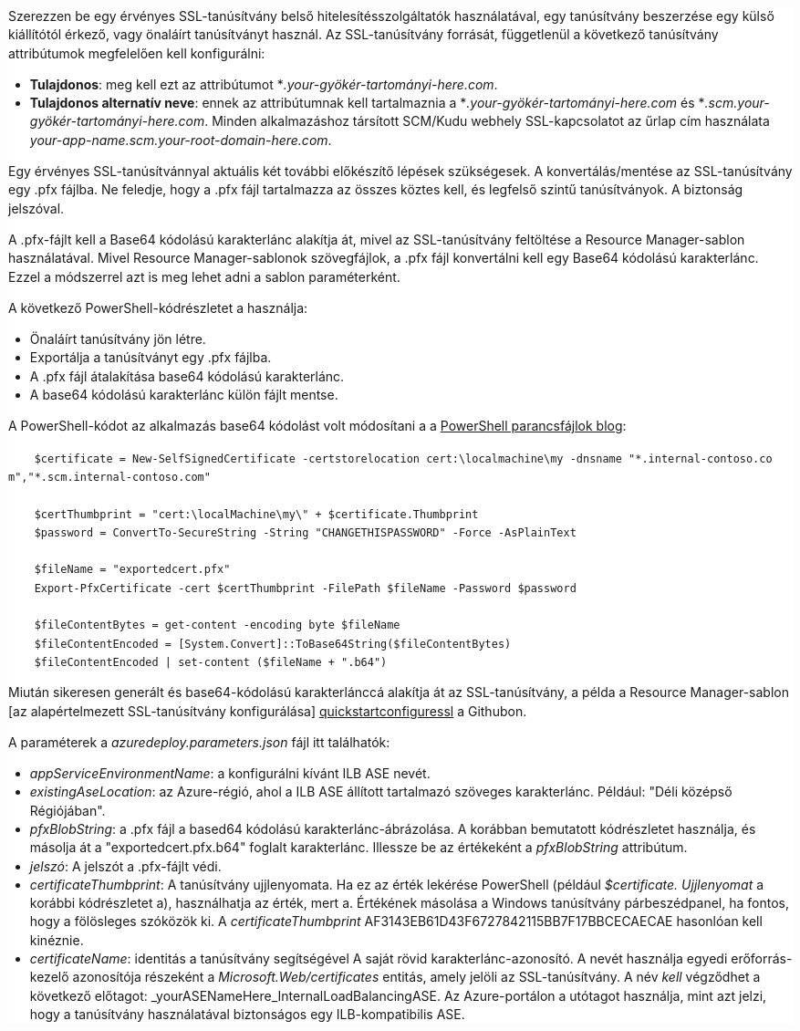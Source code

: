 Szerezzen be egy érvényes SSL-tanúsítvány belső hitelesítésszolgáltatók használatával, egy tanúsítvány beszerzése egy külső kiállítótól érkező, vagy önaláírt tanúsítványt használ. Az SSL-tanúsítvány forrását, függetlenül a következő tanúsítvány attribútumok megfelelően kell konfigurálni:

* **Tulajdonos**: meg kell ezt az attribútumot **.your-gyökér-tartományi-here.com*.
* **Tulajdonos alternatív neve**: ennek az attribútumnak kell tartalmaznia a **.your-gyökér-tartományi-here.com* és **.scm.your-gyökér-tartományi-here.com*. Minden alkalmazáshoz társított SCM/Kudu webhely SSL-kapcsolatot az űrlap cím használata *your-app-name.scm.your-root-domain-here.com*.

Egy érvényes SSL-tanúsítvánnyal aktuális két további előkészítő lépések szükségesek. A konvertálás/mentése az SSL-tanúsítvány egy .pfx fájlba. Ne feledje, hogy a .pfx fájl tartalmazza az összes köztes kell, és legfelső szintű tanúsítványok. A biztonság jelszóval.

A .pfx-fájlt kell a Base64 kódolású karakterlánc alakítja át, mivel az SSL-tanúsítvány feltöltése a Resource Manager-sablon használatával. Mivel Resource Manager-sablonok szövegfájlok, a .pfx fájl konvertálni kell egy Base64 kódolású karakterlánc. Ezzel a módszerrel azt is meg lehet adni a sablon paraméterként.

A következő PowerShell-kódrészletet a használja:

* Önaláírt tanúsítvány jön létre.
* Exportálja a tanúsítványt egy .pfx fájlba.
* A .pfx fájl átalakítása base64 kódolású karakterlánc.
* A base64 kódolású karakterlánc külön fájlt mentse. 

A PowerShell-kódot az alkalmazás base64 kódolást volt módosítani a a [PowerShell parancsfájlok blog][examplebase64encoding]:

        $certificate = New-SelfSignedCertificate -certstorelocation cert:\localmachine\my -dnsname "*.internal-contoso.com","*.scm.internal-contoso.com"

        $certThumbprint = "cert:\localMachine\my\" + $certificate.Thumbprint
        $password = ConvertTo-SecureString -String "CHANGETHISPASSWORD" -Force -AsPlainText

        $fileName = "exportedcert.pfx"
        Export-PfxCertificate -cert $certThumbprint -FilePath $fileName -Password $password     

        $fileContentBytes = get-content -encoding byte $fileName
        $fileContentEncoded = [System.Convert]::ToBase64String($fileContentBytes)
        $fileContentEncoded | set-content ($fileName + ".b64")

Miután sikeresen generált és base64-kódolású karakterlánccá alakítja át az SSL-tanúsítvány, a példa a Resource Manager-sablon [az alapértelmezett SSL-tanúsítvány konfigurálása] [ quickstartconfiguressl] a Githubon. 

A paraméterek a *azuredeploy.parameters.json* fájl itt találhatók:

* *appServiceEnvironmentName*: a konfigurálni kívánt ILB ASE nevét.
* *existingAseLocation*: az Azure-régió, ahol a ILB ASE állított tartalmazó szöveges karakterlánc.  Például: "Déli középső Régiójában".
* *pfxBlobString*: a .pfx fájl a based64 kódolású karakterlánc-ábrázolása. A korábban bemutatott kódrészletet használja, és másolja át a "exportedcert.pfx.b64" foglalt karakterlánc. Illessze be az értékeként a *pfxBlobString* attribútum.
* *jelszó*: A jelszót a .pfx-fájlt védi.
* *certificateThumbprint*: A tanúsítvány ujjlenyomata. Ha ez az érték lekérése PowerShell (például *$certificate. Ujjlenyomat* a korábbi kódrészletet a), használhatja az érték, mert a. Értékének másolása a Windows tanúsítvány párbeszédpanel, ha fontos, hogy a fölösleges szóközök ki. A *certificateThumbprint* AF3143EB61D43F6727842115BB7F17BBCECAECAE hasonlóan kell kinéznie.
* *certificateName*: identitás a tanúsítvány segítségével A saját rövid karakterlánc-azonosító. A nevét használja egyedi erőforrás-kezelő azonosítója részeként a *Microsoft.Web/certificates* entitás, amely jelöli az SSL-tanúsítvány. A név *kell* végződhet a következő előtagot: \_yourASENameHere_InternalLoadBalancingASE. Az Azure-portálon a utótagot használja, mint azt jelzi, hogy a tanúsítvány használatával biztonságos egy ILB-kompatibilis ASE.


[quickstartilbasecreate]: http://azure.microsoft.com/documentation/templates/201-web-app-asev2-ilb-create
[quickstartasev2create]: http://azure.microsoft.com/documentation/templates/201-web-app-asev2-create
[quickstartconfiguressl]: http://azure.microsoft.com/documentation/templates/201-web-app-ase-ilb-configure-default-ssl
[quickstartwebapponasev2create]: http://azure.microsoft.com/documentation/templates/201-web-app-asp-app-on-asev2-create
[examplebase64encoding]: http://powershellscripts.blogspot.com/2007/02/base64-encode-file.html 
[configuringDefaultSSLCertificate]: https://azure.microsoft.com/documentation/templates/201-web-app-ase-ilb-configure-default-ssl/
[Intro]: ./intro.md
[MakeExternalASE]: ./create-external-ase.md
[MakeASEfromTemplate]: ./create-from-template.md
[MakeILBASE]: ./create-ilb-ase.md
[ASENetwork]: ./network-info.md
[UsingASE]: ./using-an-ase.md
[UDRs]: ../../virtual-network/virtual-networks-udr-overview.md
[NSGs]: ../../virtual-network/virtual-networks-nsg.md
[ConfigureASEv1]: app-service-web-configure-an-app-service-environment.md
[ASEv1Intro]: app-service-app-service-environment-intro.md
[mobileapps]: ../../app-service-mobile/app-service-mobile-value-prop.md
[Functions]: ../../azure-functions/index.yml
[Pricing]: http://azure.microsoft.com/pricing/details/app-service/
[ARMOverview]: ../../azure-resource-manager/resource-group-overview.md
[ConfigureSSL]: ../../app-service/web-sites-purchase-ssl-web-site.md
[Kudu]: http://azure.microsoft.com/resources/videos/super-secret-kudu-debug-console-for-azure-web-sites/
[ASEWAF]: app-service-app-service-environment-web-application-firewall.md
[AppGW]: ../../application-gateway/application-gateway-web-application-firewall-overview.md
[ILBASEv1Template]: app-service-app-service-environment-create-ilb-ase-resourcemanager.md